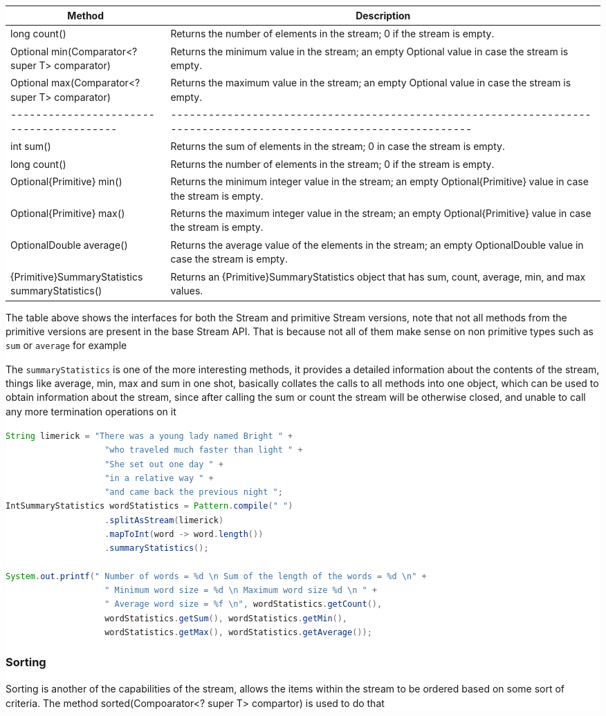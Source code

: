 | Method                                            | Description                                                                                                         |
| ------------------------------------------------- | ------------------------------------------------------------------------------------------------------------------- |
| long count()                                      | Returns the number of elements in the stream; 0 if the stream is empty.                                             |
| Optional<T> min(Comparator<? super T> comparator) | Returns the minimum value in the stream; an empty Optional value in case the stream is empty.                       |
| Optional<T> max(Comparator<? super T> comparator) | Returns the maximum value in the stream; an empty Optional value in case the stream is empty.                       |
| ----------------------------------------          | ------------------------------------------------------------------------------------------------------------------- |
| int sum()                                         | Returns the sum of elements in the stream; 0 in case the stream is empty.                                           |
| long count()                                      | Returns the number of elements in the stream; 0 if the stream is empty.                                             |
| Optional{Primitive} min()                         | Returns the minimum integer value in the stream; an empty Optional{Primitive} value in case the stream is empty.    |
| Optional{Primitive} max()                         | Returns the maximum integer value in the stream; an empty Optional{Primitive} value in case the stream is empty.    |
| OptionalDouble average()                          | Returns the average value of the elements in the stream; an empty OptionalDouble value in case the stream is empty. |
| {Primitive}SummaryStatistics summaryStatistics()  | Returns an {Primitive}SummaryStatistics object that has sum, count, average, min, and max values.                   |

The table above shows the interfaces for both the Stream and primitive Stream versions, note that not all methods from
the primitive versions are present in the base Stream API. That is because not all of them make sense on non primitive
types such as `sum` or `average` for example

The `summaryStatistics` is one of the more interesting methods, it provides a detailed information about the contents of
the stream, things like average, min, max and sum in one shot, basically collates the calls to all methods into one
object, which can be used to obtain information about the stream, since after calling the sum or count the stream will
be otherwise closed, and unable to call any more termination operations on it

```java
String limerick = "There was a young lady named Bright " +
                    "who traveled much faster than light " +
                    "She set out one day " +
                    "in a relative way " +
                    "and came back the previous night ";
IntSummaryStatistics wordStatistics = Pattern.compile(" ")
                    .splitAsStream(limerick)
                    .mapToInt(word -> word.length())
                    .summaryStatistics();

System.out.printf(" Number of words = %d \n Sum of the length of the words = %d \n" +
                    " Minimum word size = %d \n Maximum word size %d \n " +
                    " Average word size = %f \n", wordStatistics.getCount(),
                    wordStatistics.getSum(), wordStatistics.getMin(),
                    wordStatistics.getMax(), wordStatistics.getAverage());
```

### Sorting

Sorting is another of the capabilities of the stream, allows the items within the stream to be ordered based on some
sort of criteria. The method sorted(Compoarator<? super T> compartor) is used to do that
